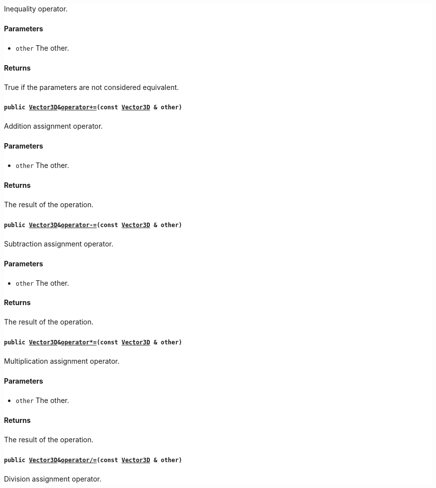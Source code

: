 Inequality operator.

#### Parameters
* `other` The other.

#### Returns
True if the parameters are not considered equivalent.

#### `public `[`Vector3D`](#struct_r_m_l_1_1_vector3_d)` & `[`operator+=`](#struct_r_m_l_1_1_vector3_d_1aa4132db4ccf37586c84e4dab071085e5)`(const `[`Vector3D`](#struct_r_m_l_1_1_vector3_d)` & other)` 

Addition assignment operator.

#### Parameters
* `other` The other.

#### Returns
The result of the operation.

#### `public `[`Vector3D`](#struct_r_m_l_1_1_vector3_d)` & `[`operator-=`](#struct_r_m_l_1_1_vector3_d_1a7267d6915bb2b74d41c0a06d24ce9ef9)`(const `[`Vector3D`](#struct_r_m_l_1_1_vector3_d)` & other)` 

Subtraction assignment operator.

#### Parameters
* `other` The other.

#### Returns
The result of the operation.

#### `public `[`Vector3D`](#struct_r_m_l_1_1_vector3_d)` & `[`operator*=`](#struct_r_m_l_1_1_vector3_d_1a9036303c0ed8d11f739d1757da352c91)`(const `[`Vector3D`](#struct_r_m_l_1_1_vector3_d)` & other)` 

Multiplication assignment operator.

#### Parameters
* `other` The other.

#### Returns
The result of the operation.

#### `public `[`Vector3D`](#struct_r_m_l_1_1_vector3_d)` & `[`operator/=`](#struct_r_m_l_1_1_vector3_d_1a4bf33c2319ba86127295fdbf0f4ee7b9)`(const `[`Vector3D`](#struct_r_m_l_1_1_vector3_d)` & other)` 

Division assignment operator.
